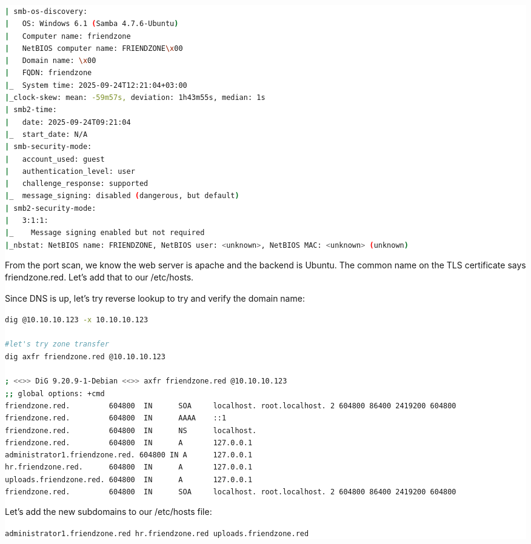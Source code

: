 ```bash
| smb-os-discovery: 
|   OS: Windows 6.1 (Samba 4.7.6-Ubuntu)
|   Computer name: friendzone
|   NetBIOS computer name: FRIENDZONE\x00
|   Domain name: \x00
|   FQDN: friendzone
|_  System time: 2025-09-24T12:21:04+03:00
|_clock-skew: mean: -59m57s, deviation: 1h43m55s, median: 1s
| smb2-time: 
|   date: 2025-09-24T09:21:04
|_  start_date: N/A
| smb-security-mode: 
|   account_used: guest
|   authentication_level: user
|   challenge_response: supported
|_  message_signing: disabled (dangerous, but default)
| smb2-security-mode: 
|   3:1:1: 
|_    Message signing enabled but not required
|_nbstat: NetBIOS name: FRIENDZONE, NetBIOS user: <unknown>, NetBIOS MAC: <unknown> (unknown)

```

From the port scan, we know the web server is apache and the backend is Ubuntu. The common name on the TLS certificate says friendzone.red. Let’s add that to our /etc/hosts.

Since DNS is up, let’s try reverse lookup to try and verify the domain name:

```bash
dig @10.10.10.123 -x 10.10.10.123

#let's try zone transfer
dig axfr friendzone.red @10.10.10.123

; <<>> DiG 9.20.9-1-Debian <<>> axfr friendzone.red @10.10.10.123
;; global options: +cmd
friendzone.red.         604800  IN      SOA     localhost. root.localhost. 2 604800 86400 2419200 604800
friendzone.red.         604800  IN      AAAA    ::1
friendzone.red.         604800  IN      NS      localhost.
friendzone.red.         604800  IN      A       127.0.0.1
administrator1.friendzone.red. 604800 IN A      127.0.0.1
hr.friendzone.red.      604800  IN      A       127.0.0.1
uploads.friendzone.red. 604800  IN      A       127.0.0.1
friendzone.red.         604800  IN      SOA     localhost. root.localhost. 2 604800 86400 2419200 604800

```

Let’s add the new subdomains to our /etc/hosts file:

```bash
administrator1.friendzone.red hr.friendzone.red uploads.friendzone.red
```
